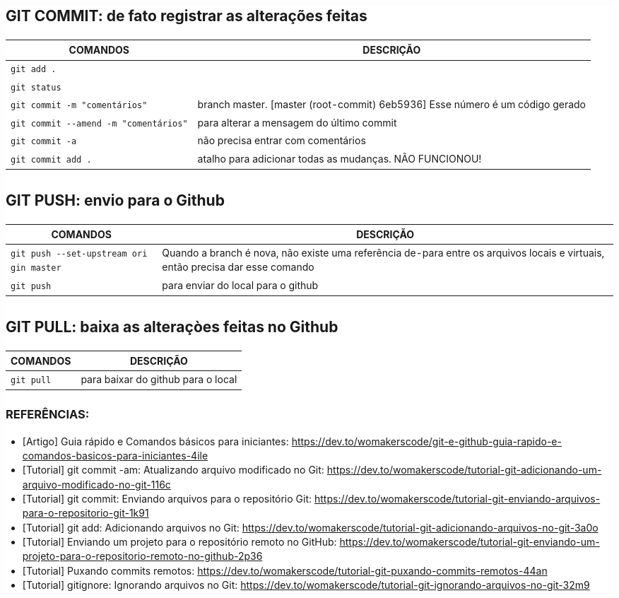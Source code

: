 ## GIT COMMIT: de fato registrar as alterações feitas

| COMANDOS | DESCRIÇÃO |
|--|--|
| `git add .` |  |
| `git status` |  |
| `git commit -m "comentários"` | branch master. [master (root-commit) 6eb5936] Esse número é um código gerado |
| `git commit --amend -m "comentários"` | para alterar a mensagem do último commit |
| `git commit -a` | não precisa entrar com comentários |
| `git commit add .` | atalho para adicionar todas as mudanças. NÃO FUNCIONOU! |

## GIT PUSH: envio para o Github

| COMANDOS | DESCRIÇÃO |
|--|--|
| `git push --set-upstream origin master` | Quando a branch é nova, não existe uma referência de-para entre os arquivos locais e virtuais, então precisa dar esse comando |
| `git push` | para enviar do local para o github |

## GIT PULL: baixa as alteraçòes feitas no Github

| COMANDOS | DESCRIÇÃO |
|--|--|
| `git pull` | para baixar do github para o local |


 ### REFERÊNCIAS:
  
 - [Artigo] Guia rápido e Comandos básicos para iniciantes: https://dev.to/womakerscode/git-e-github-guia-rapido-e-comandos-basicos-para-iniciantes-4ile
 - [Tutorial] git commit -am: Atualizando arquivo modificado no Git: https://dev.to/womakerscode/tutorial-git-adicionando-um-arquivo-modificado-no-git-116c
 - [Tutorial] git commit: Enviando arquivos para o repositório Git: https://dev.to/womakerscode/tutorial-git-enviando-arquivos-para-o-repositorio-git-1k91
 - [Tutorial] git add: Adicionando arquivos no Git: https://dev.to/womakerscode/tutorial-git-adicionando-arquivos-no-git-3a0o
 - [Tutorial] Enviando um projeto para o repositório remoto no GitHub: https://dev.to/womakerscode/tutorial-git-enviando-um-projeto-para-o-repositorio-remoto-no-github-2p36
 - [Tutorial] Puxando commits remotos: https://dev.to/womakerscode/tutorial-git-puxando-commits-remotos-44an
 - [Tutorial] gitignore: Ignorando arquivos no Git: https://dev.to/womakerscode/tutorial-git-ignorando-arquivos-no-git-32m9
